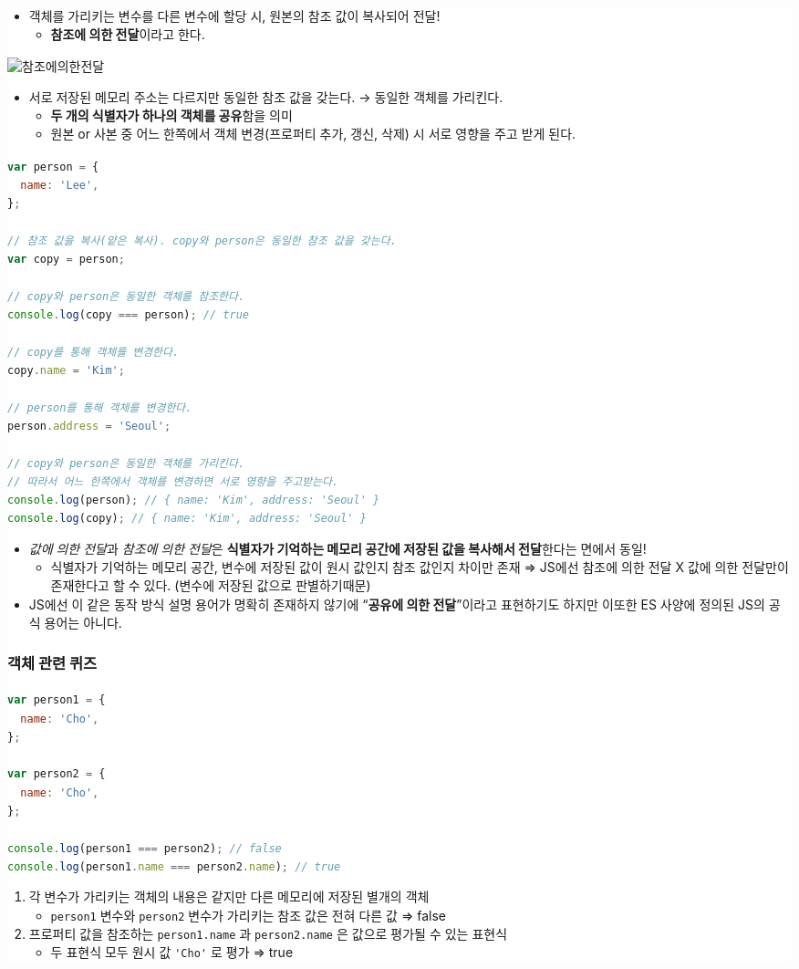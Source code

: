 - 객체를 가리키는 변수를 다른 변수에 할당 시, 원본의 참조 값이 복사되어 전달!
  - **참조에 의한 전달**이라고 한다.

<img alt="참조에의한전달" width="600" height="300" src="https://github.com/user-attachments/assets/c02af3bf-9884-4bc5-a3c5-0c02a875e53e" />

- 서로 저장된 메모리 주소는 다르지만 동일한 참조 값을 갖는다. → 동일한 객체를 가리킨다.
  - **두 개의 식별자가 하나의 객체를 공유**함을 의미
  - 원본 or 사본 중 어느 한쪽에서 객체 변경(프로퍼티 추가, 갱신, 삭제) 시 서로 영향을 주고 받게 된다.

```jsx
var person = {
  name: 'Lee',
};

// 참조 값을 복사(얕은 복사). copy와 person은 동일한 참조 값을 갖는다.
var copy = person;

// copy와 person은 동일한 객체를 참조한다.
console.log(copy === person); // true

// copy를 통해 객체를 변경한다.
copy.name = 'Kim';

// person를 통해 객체를 변경한다.
person.address = 'Seoul';

// copy와 person은 동일한 객체를 가리킨다.
// 따라서 어느 한쪽에서 객체를 변경하면 서로 영향을 주고받는다.
console.log(person); // { name: 'Kim', address: 'Seoul' }
console.log(copy); // { name: 'Kim', address: 'Seoul' }
```

- *값에 의한 전달*과 *참조에 의한 전달*은 **식별자가 기억하는 메모리 공간에 저장된 값을 복사해서 전달**한다는 면에서 동일!
  - 식별자가 기억하는 메모리 공간, 변수에 저장된 값이 원시 값인지 참조 값인지 차이만 존재 ⇒ JS에선 참조에 의한 전달 X 값에 의한 전달만이 존재한다고 할 수 있다. (변수에 저장된 값으로 판별하기때문)
- JS에선 이 같은 동작 방식 설명 용어가 명확히 존재하지 않기에 “**공유에 의한 전달**”이라고 표현하기도 하지만 이또한 ES 사양에 정의된 JS의 공식 용어는 아니다.

### 객체 관련 퀴즈

```jsx
var person1 = {
  name: 'Cho',
};

var person2 = {
  name: 'Cho',
};

console.log(person1 === person2); // false
console.log(person1.name === person2.name); // true
```

1. 각 변수가 가리키는 객체의 내용은 같지만 다른 메모리에 저장된 별개의 객체
   - `person1` 변수와 `person2` 변수가 가리키는 참조 값은 전혀 다른 값 ⇒ false
2. 프로퍼티 값을 참조하는 `person1.name` 과 `person2.name` 은 값으로 평가될 수 있는 표현식
   - 두 표현식 모두 원시 값 `'Cho'` 로 평가 ⇒ true
